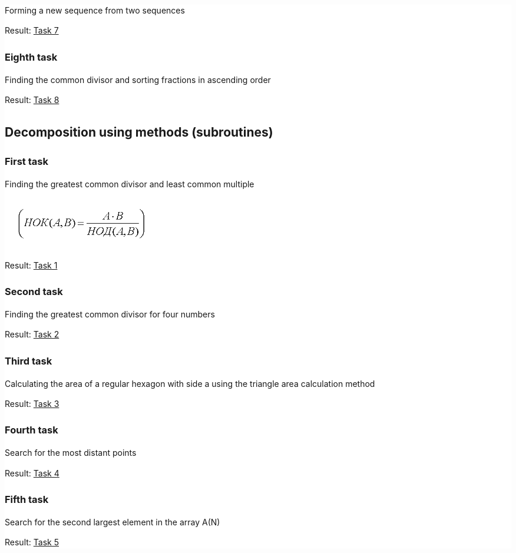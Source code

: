 Forming a new sequence from two sequences

Result: [Task 7](https://github.com/DzmitrySiarheyeu/Epam/blob/main/Second-chapter-of-the-course/One-dimensional%20arrays.%20Sorts/Task%207)

### Eighth task

Finding the common divisor and sorting fractions in ascending order

Result: [Task 8](https://github.com/DzmitrySiarheyeu/Epam/blob/main/Second-chapter-of-the-course/One-dimensional%20arrays.%20Sorts/Task%208)

## Decomposition using methods (subroutines)

### First task

Finding the greatest common divisor and least common multiple

![](https://github.com/DzmitrySiarheyeu/Epam/blob/main/Second-chapter-of-the-course/Decomposition%20using%20methods%20(subroutines)/Task%201/img/README.PNG)

Result: [Task 1](https://github.com/DzmitrySiarheyeu/Epam/blob/main/Second-chapter-of-the-course/Decomposition%20using%20methods%20(subroutines)/Task%201)

### Second task

Finding the greatest common divisor for four numbers

Result: [Task 2](https://github.com/DzmitrySiarheyeu/Epam/blob/main/Second-chapter-of-the-course/Decomposition%20using%20methods%20(subroutines)/Task%202)

### Third task

Calculating the area of a regular hexagon with side a using the triangle area calculation method

Result: [Task 3](https://github.com/DzmitrySiarheyeu/Epam/blob/main/Second-chapter-of-the-course/Decomposition%20using%20methods%20(subroutines)/Task%203)

### Fourth task

Search for the most distant points

Result: [Task 4](https://github.com/DzmitrySiarheyeu/Epam/blob/main/Second-chapter-of-the-course/Decomposition%20using%20methods%20(subroutines)/Task%204)

### Fifth task

Search for the second largest element in the array A(N)

Result: [Task 5](https://github.com/DzmitrySiarheyeu/Epam/blob/main/Second-chapter-of-the-course/Decomposition%20using%20methods%20(subroutines)/Task%205)

